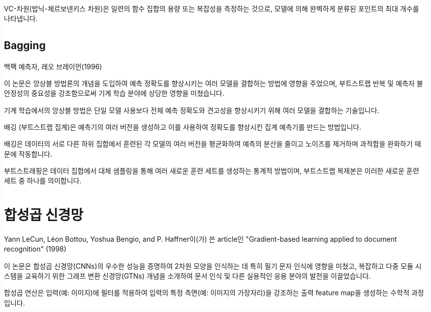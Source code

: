 VC-차원(밥닉-체르보넨키스 차원)은 일련의 함수 집합의 용량 또는 복잡성을 측정하는 것으로, 모델에 의해 완벽하게 분류된 포인트의 최대 개수를 나타냅니다.

## Bagging

백팩 예측자, 레오 브레이먼(1996)

이 논문은 앙상블 방법론의 개념을 도입하여 예측 정확도를 향상시키는 여러 모델을 결합하는 방법에 영향을 주었으며, 부트스트랩 반복 및 예측자 불안정성의 중요성을 강조함으로써 기계 학습 분야에 상당한 영향을 미쳤습니다.



<ins class="adsbygoogle"
     style="display:block"
     data-ad-client="ca-pub-4877378276818686"
     data-ad-slot="1107185301"
     data-ad-format="auto"
     data-full-width-responsive="true"></ins>

<script>
     (adsbygoogle = window.adsbygoogle || []).push({});
</script>

기계 학습에서의 앙상블 방법은 단일 모델 사용보다 전체 예측 정확도와 견고성을 향상시키기 위해 여러 모델을 결합하는 기술입니다.

배깅 (부트스트랩 집계)은 예측기의 여러 버전을 생성하고 이를 사용하여 정확도를 향상시킨 집계 예측기를 만드는 방법입니다.

배깅은 데이터의 서로 다른 하위 집합에서 훈련된 각 모델의 여러 버전을 평균화하여 예측의 분산을 줄이고 노이즈를 제거하며 과적합을 완화하기 때문에 작동합니다.

부트스트래핑은 데이터 집합에서 대체 샘플링을 통해 여러 새로운 훈련 세트를 생성하는 통계적 방법이며, 부트스트랩 복제본은 이러한 새로운 훈련 세트 중 하나를 의미합니다.



<ins class="adsbygoogle"
     style="display:block"
     data-ad-client="ca-pub-4877378276818686"
     data-ad-slot="1107185301"
     data-ad-format="auto"
     data-full-width-responsive="true"></ins>

<script>
     (adsbygoogle = window.adsbygoogle || []).push({});
</script>

# 합성곱 신경망

Yann LeCun, Léon Bottou, Yoshua Bengio, and P. Haffner이(가) 쓴 article인 "Gradient-based learning applied to document recognition" (1998)

이 논문은 합성곱 신경망(CNNs)의 우수한 성능을 증명하여 2차원 모양을 인식하는 데 특히 필기 문자 인식에 영향을 미쳤고, 복잡하고 다중 모듈 시스템을 교육하기 위한 그래프 변환 신경망(GTNs) 개념을 소개하여 문서 인식 및 다른 실용적인 응용 분야의 발전을 이끌었습니다.

합성곱 연산은 입력(예: 이미지)에 필터를 적용하여 입력의 특정 측면(예: 이미지의 가장자리)을 강조하는 출력 feature map을 생성하는 수학적 과정입니다.



<ins class="adsbygoogle"
     style="display:block"
     data-ad-client="ca-pub-4877378276818686"
     data-ad-slot="1107185301"
     data-ad-format="auto"
     data-full-width-responsive="true"></ins>
